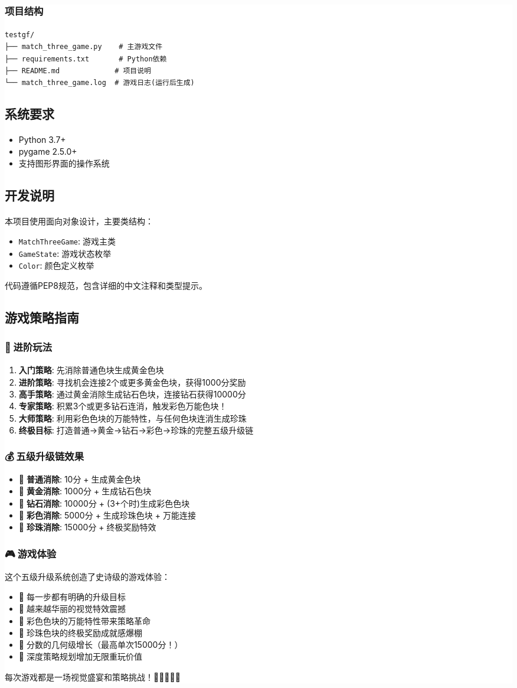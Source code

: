 ### 项目结构
```
testgf/
├── match_three_game.py    # 主游戏文件
├── requirements.txt       # Python依赖
├── README.md             # 项目说明
└── match_three_game.log  # 游戏日志(运行后生成)
```

## 系统要求

- Python 3.7+
- pygame 2.5.0+
- 支持图形界面的操作系统

## 开发说明

本项目使用面向对象设计，主要类结构：

- `MatchThreeGame`: 游戏主类
- `GameState`: 游戏状态枚举
- `Color`: 颜色定义枚举

代码遵循PEP8规范，包含详细的中文注释和类型提示。

## 游戏策略指南

### 🎯 进阶玩法
1. **入门策略**: 先消除普通色块生成黄金色块
2. **进阶策略**: 寻找机会连接2个或更多黄金色块，获得1000分奖励  
3. **高手策略**: 通过黄金消除生成钻石色块，连接钻石获得10000分
4. **专家策略**: 积累3个或更多钻石连消，触发彩色万能色块！
5. **大师策略**: 利用彩色色块的万能特性，与任何色块连消生成珍珠
6. **终极目标**: 打造普通→黄金→钻石→彩色→珍珠的完整五级升级链

### 💰 五级升级链效果
- 🔸 **普通消除**: 10分 + 生成黄金色块
- 🔸 **黄金消除**: 1000分 + 生成钻石色块  
- 🔸 **钻石消除**: 10000分 + (3+个时)生成彩色色块
- 🔸 **彩色消除**: 5000分 + 生成珍珠色块 + 万能连接
- 🔸 **珍珠消除**: 15000分 + 终极奖励特效

### 🎮 游戏体验
这个五级升级系统创造了史诗级的游戏体验：
- 🌟 每一步都有明确的升级目标
- 💎 越来越华丽的视觉特效震撼
- 🌈 彩色色块的万能特性带来策略革命
- 🐚 珍珠色块的终极奖励成就感爆棚
- 🚀 分数的几何级增长（最高单次15000分！）
- 🎯 深度策略规划增加无限重玩价值

每次游戏都是一场视觉盛宴和策略挑战！🎉✨💎🌈🐚